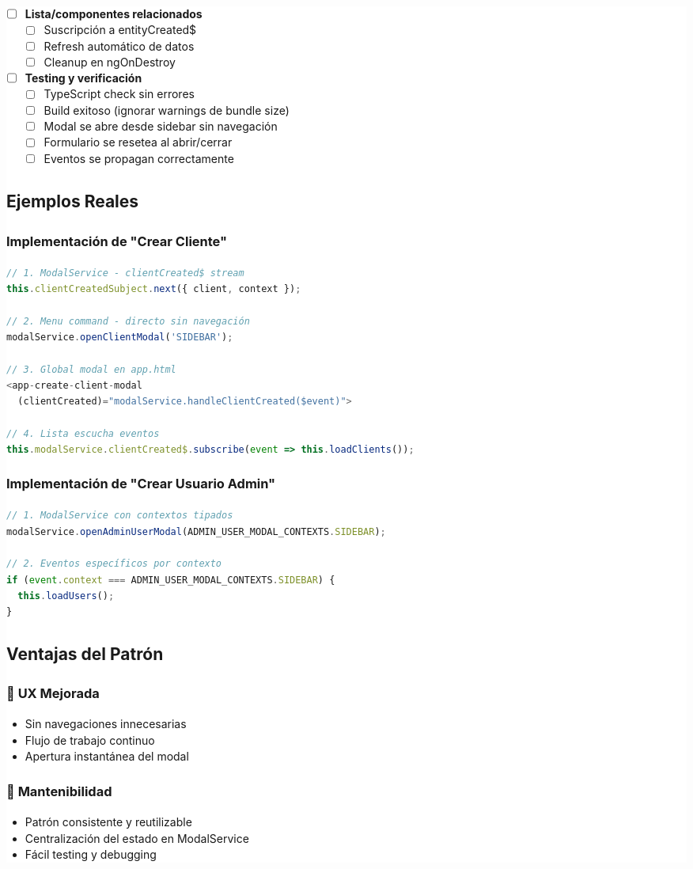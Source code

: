 - [ ] **Lista/componentes relacionados**
  - [ ] Suscripción a entityCreated$
  - [ ] Refresh automático de datos
  - [ ] Cleanup en ngOnDestroy

- [ ] **Testing y verificación**
  - [ ] TypeScript check sin errores
  - [ ] Build exitoso (ignorar warnings de bundle size)
  - [ ] Modal se abre desde sidebar sin navegación
  - [ ] Formulario se resetea al abrir/cerrar
  - [ ] Eventos se propagan correctamente

## Ejemplos Reales

### Implementación de "Crear Cliente"

```typescript
// 1. ModalService - clientCreated$ stream
this.clientCreatedSubject.next({ client, context });

// 2. Menu command - directo sin navegación
modalService.openClientModal('SIDEBAR');

// 3. Global modal en app.html
<app-create-client-modal 
  (clientCreated)="modalService.handleClientCreated($event)">

// 4. Lista escucha eventos
this.modalService.clientCreated$.subscribe(event => this.loadClients());
```

### Implementación de "Crear Usuario Admin"

```typescript
// 1. ModalService con contextos tipados
modalService.openAdminUserModal(ADMIN_USER_MODAL_CONTEXTS.SIDEBAR);

// 2. Eventos específicos por contexto
if (event.context === ADMIN_USER_MODAL_CONTEXTS.SIDEBAR) {
  this.loadUsers();
}
```

## Ventajas del Patrón

### 🎯 **UX Mejorada**
- Sin navegaciones innecesarias
- Flujo de trabajo continuo
- Apertura instantánea del modal

### 🔧 **Mantenibilidad**
- Patrón consistente y reutilizable
- Centralización del estado en ModalService
- Fácil testing y debugging
